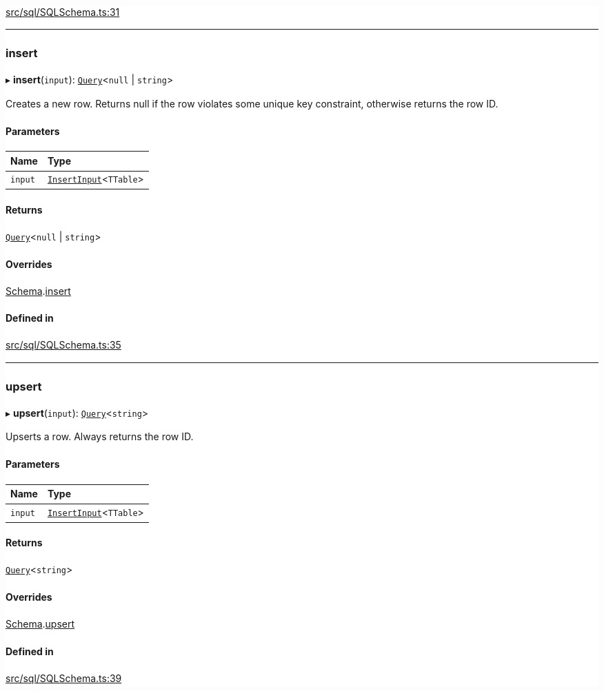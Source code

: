[src/sql/SQLSchema.ts:31](https://github.com/clickup/ent-framework/blob/master/src/sql/SQLSchema.ts#L31)

___

### insert

▸ **insert**(`input`): [`Query`](../interfaces/Query.md)<``null`` \| `string`\>

Creates a new row. Returns null if the row violates some unique key
constraint, otherwise returns the row ID.

#### Parameters

| Name | Type |
| :------ | :------ |
| `input` | [`InsertInput`](../modules.md#insertinput)<`TTable`\> |

#### Returns

[`Query`](../interfaces/Query.md)<``null`` \| `string`\>

#### Overrides

[Schema](Schema.md).[insert](Schema.md#insert)

#### Defined in

[src/sql/SQLSchema.ts:35](https://github.com/clickup/ent-framework/blob/master/src/sql/SQLSchema.ts#L35)

___

### upsert

▸ **upsert**(`input`): [`Query`](../interfaces/Query.md)<`string`\>

Upserts a row. Always returns the row ID.

#### Parameters

| Name | Type |
| :------ | :------ |
| `input` | [`InsertInput`](../modules.md#insertinput)<`TTable`\> |

#### Returns

[`Query`](../interfaces/Query.md)<`string`\>

#### Overrides

[Schema](Schema.md).[upsert](Schema.md#upsert)

#### Defined in

[src/sql/SQLSchema.ts:39](https://github.com/clickup/ent-framework/blob/master/src/sql/SQLSchema.ts#L39)
